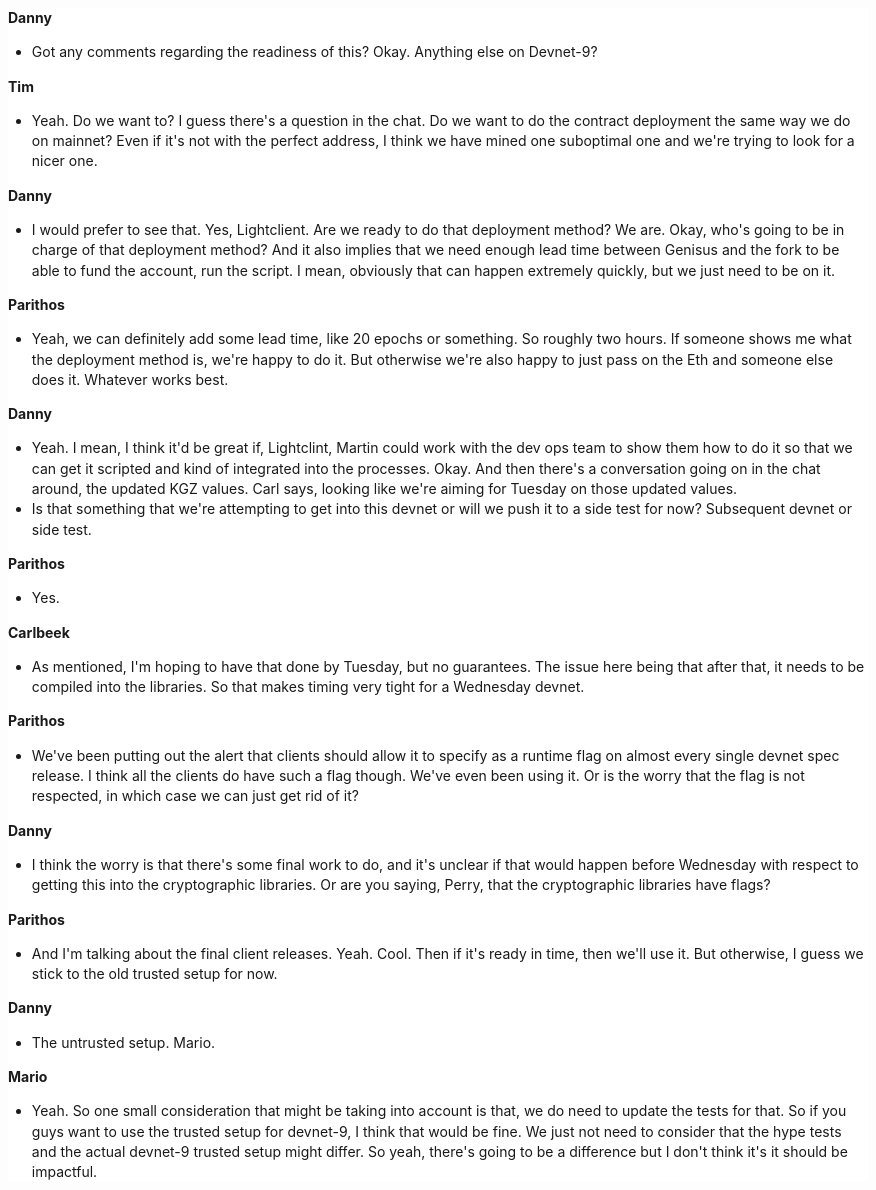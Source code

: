 **Danny**
* Got any comments regarding the readiness of this? Okay. Anything else on Devnet-9?

**Tim**
* Yeah. Do we want to? I guess there's a question in the chat. Do we want to do the contract deployment the same way we do on mainnet? Even if it's not with the perfect address, I think we have mined one suboptimal one and we're trying to look for a nicer one. 

**Danny**
* I would prefer to see that. Yes, Lightclient. Are we ready to do that deployment method? We are. Okay, who's going to be in charge of that deployment method? And it also implies that we need enough lead time between Genisus and the fork to be able to fund the account, run the script. I mean, obviously that can happen extremely quickly, but we just need to be on it. 

**Parithos**
* Yeah, we can definitely add some lead time, like 20 epochs or something. So roughly two hours. If someone shows me what the deployment method is, we're happy to do it. But otherwise we're also happy to just pass on the Eth and someone else does it. Whatever works best. 

**Danny**
* Yeah. I mean, I think it'd be great if, Lightclint, Martin could work with the dev ops team to show them how to do it so that we can get it scripted and kind of integrated into the processes. Okay. And then there's a conversation going on in the chat around,  the updated KGZ values. Carl says, looking like we're aiming for Tuesday on those updated values.
* Is that something that we're attempting to get into this devnet or will we push it to a side test for now? Subsequent devnet or side test. 

**Parithos**
* Yes. 

**Carlbeek**
* As mentioned, I'm hoping to have that done by Tuesday, but no guarantees. The issue here being that after that, it needs to be compiled into the libraries. So that makes timing very tight for a Wednesday devnet. 

**Parithos**
* We've been putting out the alert that clients should allow it to specify as a runtime flag on almost every single devnet spec release. I think all the clients do have such a flag though. We've even been using it. Or is the worry that the flag is not respected, in which case we can just get rid of it? 

**Danny**
* I think the worry is that there's some final work to do, and it's unclear if that would happen before Wednesday with respect to getting this into the cryptographic libraries. Or are you saying, Perry, that the cryptographic libraries have flags? 

**Parithos**
* And I'm talking about the final client releases. Yeah. Cool. Then if it's ready in time, then we'll use it. But otherwise, I guess we stick to the old trusted setup for now. 

**Danny**
* The untrusted setup. Mario. 

**Mario**
* Yeah. So one small consideration that might be taking into account is that, we do need to update the tests for that. So if you guys want to use  the trusted setup for devnet-9, I think that would be fine. We just not need to consider that the hype tests and the actual devnet-9 trusted setup might differ. So yeah, there's going to be a difference but I don't think it's it should be impactful. 
